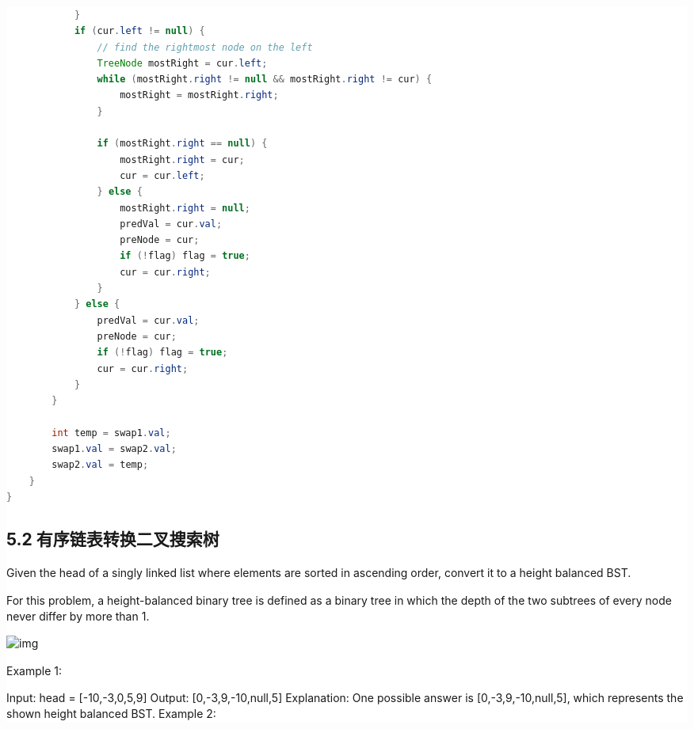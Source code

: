 ```java
            }
            if (cur.left != null) {
                // find the rightmost node on the left
                TreeNode mostRight = cur.left;
                while (mostRight.right != null && mostRight.right != cur) {
                    mostRight = mostRight.right;
                }

                if (mostRight.right == null) {
                    mostRight.right = cur;
                    cur = cur.left;
                } else {
                    mostRight.right = null;
                    predVal = cur.val;
                    preNode = cur;
                    if (!flag) flag = true;
                    cur = cur.right;
                }
            } else {
                predVal = cur.val;
                preNode = cur;
                if (!flag) flag = true;
                cur = cur.right;
            }
        }

        int temp = swap1.val;
        swap1.val = swap2.val;
        swap2.val = temp;
    }
}
```

## 5.2 有序链表转换二叉搜索树

Given the head of a singly linked list where elements are sorted in ascending order, convert it to a height balanced BST.

For this problem, a height-balanced binary tree is defined as a binary tree in which the depth of the two subtrees of every node never differ by more than 1.

 ![img](https://assets.leetcode.com/uploads/2020/08/17/linked.jpg)

Example 1:


Input: head = [-10,-3,0,5,9]
Output: [0,-3,9,-10,null,5]
Explanation: One possible answer is [0,-3,9,-10,null,5], which represents the shown height balanced BST.
Example 2:

